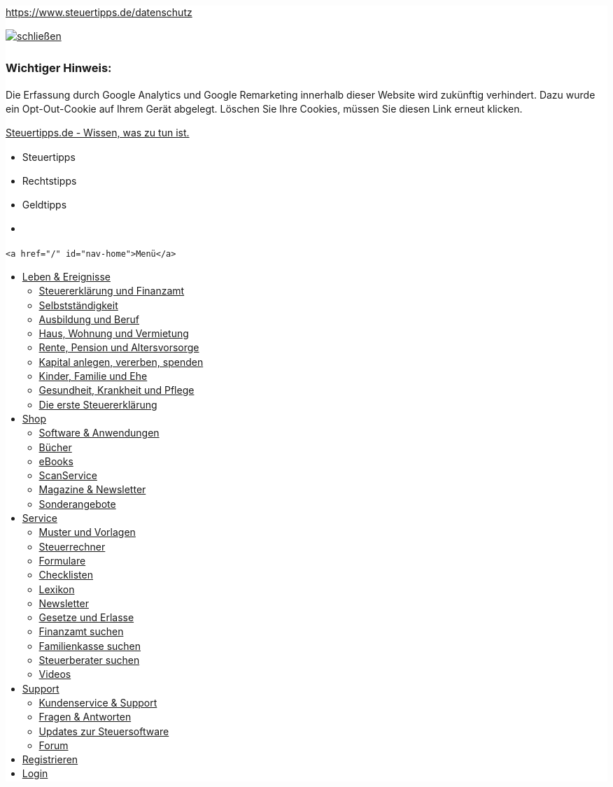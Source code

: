 https://www.steuertipps.de/datenschutz

<a href="" id="modal-close" class="datenschutz-msg-modal-close close"><img src="/pictures/article/modal_panel_cross.png" title="schließen" alt="schließen" /></a>
### Wichtiger Hinweis:

Die Erfassung durch Google Analytics und Google Remarketing innerhalb dieser Website wird zukünftig verhindert. Dazu wurde ein Opt-Out-Cookie auf Ihrem Gerät abgelegt. Löschen Sie Ihre Cookies, müssen Sie diesen Link erneut klicken.

[Steuertipps.de - Wissen, was zu tun ist.](/ "Steuertipps.de - Wissen, was zu tun ist.")

-   <span id="header-link-steuertipps" class="current">Steuertipps</span>
-   <span id="header-link-rechtstipps" data-gtm-category="Outbound-Link" data-gtm-action="Rechtstipps" data-gtm-label="Datenschutz">Rechtstipps</span>
-   <span id="header-link-geldtipps" data-gtm-category="Outbound-Link" data-gtm-action="Geldtipps" data-gtm-label="Datenschutz">Geldtipps</span>

-   

    <a href="/" id="nav-home">Menü</a>
-   [Leben & Ereignisse]()
    -   <a href="/steuererklaerung-finanzamt" id="nav-topics-steuererklaerung-finanzamt">Steuererklärung und Finanzamt</a>
    -   <a href="/selbststaendig-freiberufler" id="nav-topics-selbststaendig-freiberufler">Selbstständigkeit</a>
    -   <a href="/beruf-job" id="nav-topics-beruf-job">Ausbildung und Beruf</a>
    -   <a href="/haus-wohnung-vermieten" id="nav-topics-haus-wohnung-vermieten">Haus, Wohnung und Vermietung</a>
    -   <a href="/altersvorsorge-rente" id="nav-topics-altersvorsorge-rente">Rente, Pension und Altersvorsorge</a>
    -   <a href="/anlegen-vererben-spenden" id="nav-topics-anlegen-vererben-spenden">Kapital anlegen, vererben, spenden</a>
    -   <a href="/kinder-familie-ehe" id="nav-topics-kinder-familie-ehe">Kinder, Familie und Ehe</a>
    -   <a href="/gesundheit-krankheit-pflege" id="nav-topics-gesundheit-krankheit-pflege">Gesundheit, Krankheit und Pflege</a>
    -   <a href="/die-erste-steuererklaerung" id="nav-topics-die-erste-steuererklaerung">Die erste Steuererklärung</a>
-   <a href="/shop" id="nav-shop">Shop</a>
    -   <a href="/shop/software" id="nav-shop-software">Software &amp; Anwendungen</a>
    -   <a href="/shop/buecher" id="nav-shop-buecher">Bücher</a>
    -   <a href="/shop/ebooks" id="nav-shop-ebooks">eBooks</a>
    -   <a href="/shop/scanservice" id="nav-shop-scanservice">ScanService</a>
    -   <a href="/shop/magazine" id="nav-shop-magazine">Magazine &amp; Newsletter</a>
    -   <a href="/shop/sonderangebote" id="nav-shop-sonderangebote" class="mark">Sonderangebote</a>
-   <a href="/service" id="nav-service">Service</a>
    -   <a href="/service/muster-vorlagen" id="nav-service-muster-vorlagen">Muster und Vorlagen</a>
    -   <a href="/service/rechner" id="nav-service-rechner">Steuerrechner</a>
    -   <a href="/service/formulare" id="nav-service-formulare">Formulare</a>
    -   <a href="/service/checklisten" id="nav-service-checklisten">Checklisten</a>
    -   <a href="/lexikon" id="nav-service-lexikon">Lexikon</a>
    -   <a href="/service/newsletter" id="nav-service-newsletter">Newsletter</a>
    -   <a href="/gesetze" id="nav-service-gesetze">Gesetze und Erlasse</a>
    -   <a href="/finanzamt" id="nav-service-finanzamt">Finanzamt suchen</a>
    -   <a href="/familienkasse" id="nav-service-familienkasse">Familienkasse suchen</a>
    -   <a href="/steuerberater" id="nav-service-steuerberater">Steuerberater suchen</a>
    -   <a href="/video" id="nav-service-videos">Videos</a>
-   <a href="/support" id="nav-support">Support</a>
    -   <a href="/support" id="nav-support-kundenservice-support">Kundenservice &amp; Support</a>
    -   <a href="/support/faq-haeufig-gestellte-fragen" id="nav-support-faq-haeufig-gestellte-fragen">Fragen &amp; Antworten</a>
    -   <a href="/support/updates" id="nav-support-updates">Updates zur Steuersoftware</a>
    -   <a href="https://www.steuertipps.de/forum" id="nav-support-forum">Forum</a>
-   <a href="/registrierung" id="nav-registrierung">Registrieren</a>
-   <a href="/login" id="nav-login">Login</a>
